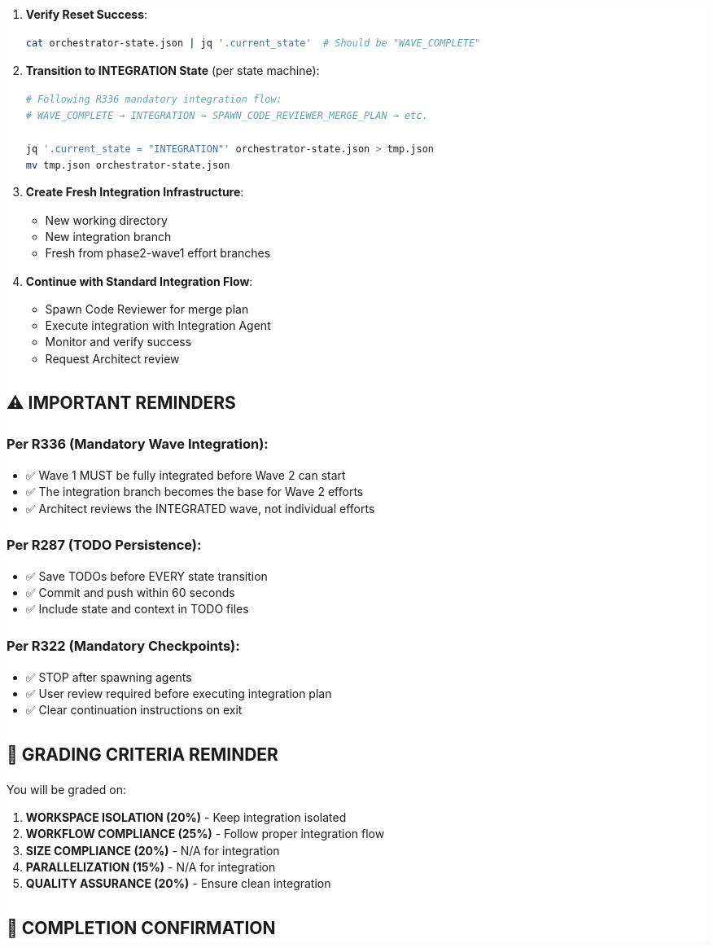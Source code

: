 1. **Verify Reset Success**:
   ```bash
   cat orchestrator-state.json | jq '.current_state'  # Should be "WAVE_COMPLETE"
   ```

2. **Transition to INTEGRATION State** (per state machine):
   ```bash
   # Following R336 mandatory integration flow:
   # WAVE_COMPLETE → INTEGRATION → SPAWN_CODE_REVIEWER_MERGE_PLAN → etc.
   
   jq '.current_state = "INTEGRATION"' orchestrator-state.json > tmp.json
   mv tmp.json orchestrator-state.json
   ```

3. **Create Fresh Integration Infrastructure**:
   - New working directory
   - New integration branch
   - Fresh from phase2-wave1 effort branches

4. **Continue with Standard Integration Flow**:
   - Spawn Code Reviewer for merge plan
   - Execute integration with Integration Agent
   - Monitor and verify success
   - Request Architect review

## ⚠️ IMPORTANT REMINDERS

### Per R336 (Mandatory Wave Integration):
- ✅ Wave 1 MUST be fully integrated before Wave 2 can start
- ✅ The integration branch becomes the base for Wave 2 efforts
- ✅ Architect reviews the INTEGRATED wave, not individual efforts

### Per R287 (TODO Persistence):
- ✅ Save TODOs before EVERY state transition
- ✅ Commit and push within 60 seconds
- ✅ Include state and context in TODO files

### Per R322 (Mandatory Checkpoints):
- ✅ STOP after spawning agents
- ✅ User review required before executing integration plan
- ✅ Clear continuation instructions on exit

## 🔴 GRADING CRITERIA REMINDER

You will be graded on:
1. **WORKSPACE ISOLATION (20%)** - Keep integration isolated
2. **WORKFLOW COMPLIANCE (25%)** - Follow proper integration flow  
3. **SIZE COMPLIANCE (20%)** - N/A for integration
4. **PARALLELIZATION (15%)** - N/A for integration
5. **QUALITY ASSURANCE (20%)** - Ensure clean integration

## 📝 COMPLETION CONFIRMATION
